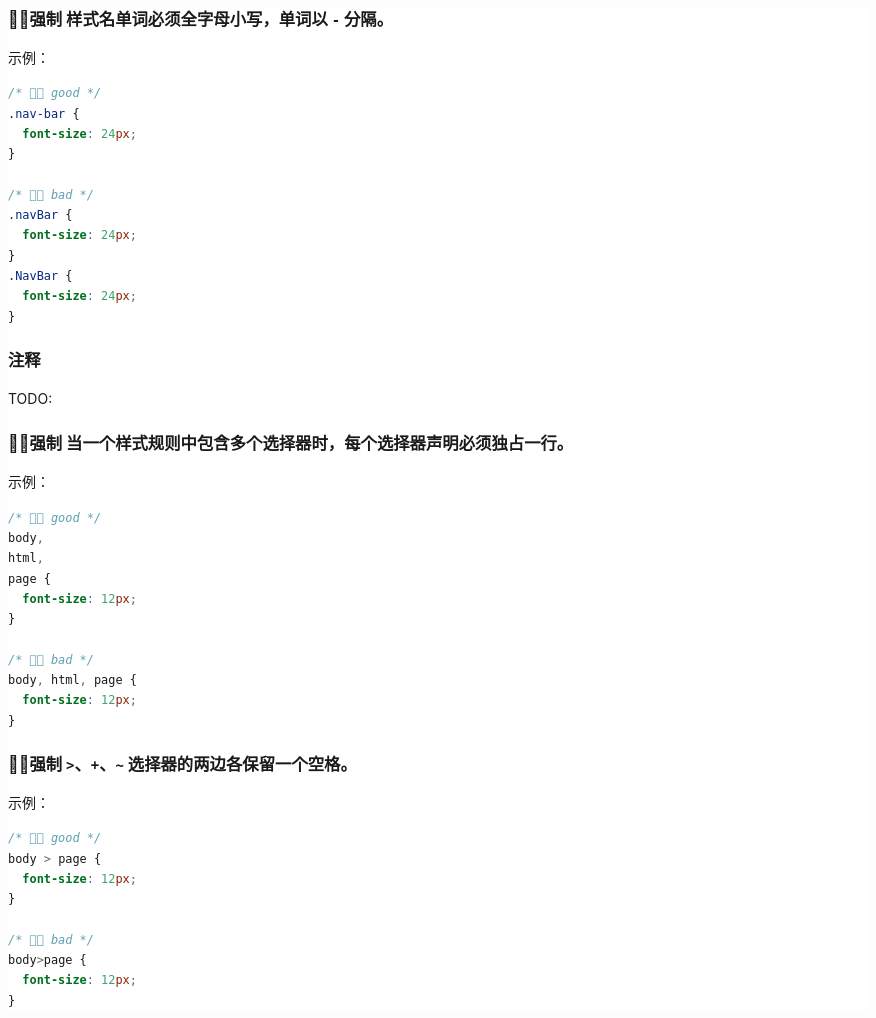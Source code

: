 ### **✊🏻强制** 样式名单词必须全字母小写，单词以 `-` 分隔。

示例：
```css
/* 👍🏻 good */
.nav-bar {
  font-size: 24px;
}

/* 👎🏻 bad */
.navBar {
  font-size: 24px;
}
.NavBar {
  font-size: 24px;
}
```

### 注释
TODO:

### **✊🏻强制** 当一个样式规则中包含多个选择器时，每个选择器声明必须独占一行。

示例：
```css
/* 👍🏻 good */
body,
html,
page {
  font-size: 12px;
}

/* 👎🏻 bad */
body, html, page {
  font-size: 12px;
}
```

### **✊🏻强制** `>`、`+`、`~` 选择器的两边各保留一个空格。

示例：
```css
/* 👍🏻 good */
body > page {
  font-size: 12px;
}

/* 👎🏻 bad */
body>page {
  font-size: 12px;
}
```
